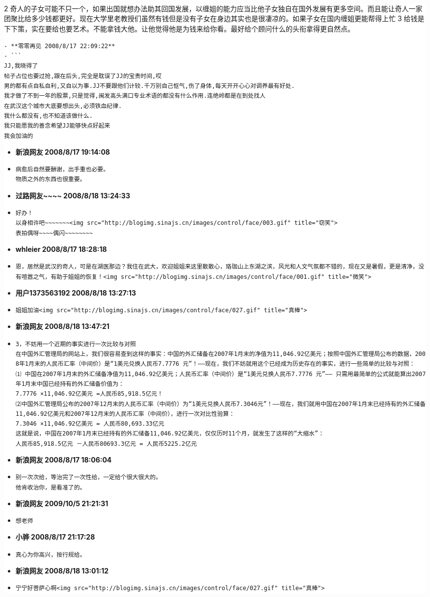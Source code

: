   2 奇人的子女可能不只一个，如果出国就想办法助其回国发展，以缠姐的能力应当比他子女独自在国外发展有更多空间。而且能让奇人一家团聚比给多少钱都更好。现在大学里老教授们虽然有钱但是没有子女在身边其实也是很凄凉的。如果子女在国内缠姐更能帮得上忙
  3 给钱是下下策，实在要给也要艺术。不能拿钱大他。让他觉得他是为钱来给你看。最好给个顾问什么的头衔拿得更自然点。
  ```
- **零零再见 2008/8/17 22:09:22**
- ```
  JJ,我晓得了
  帖子占位也要过抢,跟在后头,完全是耽误了JJ的宝贵时间,哎
  男的都有点自私自利,又自以为事.JJ不要跟他们计较.千万别自己怄气,伤了身体,每天开开心心对调养最有好处.
  我才做了不到一年的股票,只是觉得,闽发高头满口专业术语的都没有什么作用.连绝岭都是在到处找人
  在武汉这个城市大底要想出头,必须铁血纪律.
  我什么都没有,也不知道该做什么.
  我只能愿我的善念希望JJ能够快点好起来
  我会加油的
  ```
- **新浪网友 2008/8/17 19:14:08**
- ```
  病愈后自然要酬谢，出手重也必要。
  物质之外的东西也很重要。
  ```
- **过路网友~~~~ 2008/8/18 13:24:33**
- ```
  好办！
  以身相许吧~~~~~~~<img src="http://blogimg.sinajs.cn/images/control/face/003.gif" title="窃笑">
  表拍偶呀~~~~偶闪~~~~~~~~
  ```
- **whleier 2008/8/17 18:28:18**
- ```
  恩，居然是武汉的奇人，可是在湖医那边？我住在武大，欢迎姐姐来这里散散心，珞珈山上东湖之滨，风光和人文气氛都不错的，现在又是暑假，更是清净，没有喧嚣之气，有助于姐姐的恢复！<img src="http://blogimg.sinajs.cn/images/control/face/001.gif" title="微笑">
  ```
- **用户1373563192 2008/8/18 13:27:13**
- ```
  姐姐加油<img src="http://blogimg.sinajs.cn/images/control/face/027.gif" title="真棒">
  ```
- **新浪网友 2008/8/18 13:47:21**
- ```
  3，不妨用一个近期的事实进行一次比较与对照
  在中国外汇管理局的网站上，我们很容易查到这样的事实：中国的外汇储备在2007年1月末的净值为11,046.92亿美元；按照中国外汇管理局公布的数据，2008年1月末的人民币汇率（中间价）是“1美元兑换人民币7.7776 元”！――现在，我们不妨就用这个已经成为历史存在的事实，进行一些简单的比较与对照：
  ⑴ 中国在2007年1月末的外汇储备净值为11,046.92亿美元；人民币汇率（中间价）是“1美元兑换人民币7.7776 元”―― 只需用最简单的公式就能算出2007年1月末中国已经持有的外汇储备价值为： 
  7.7776 ×11,046.92亿美元 =人民币85,918.5亿元！
  ⑵中国外汇管理局公布的2007年12月末的人民币汇率（中间价）为“1美元兑换人民币7.3046元”！――现在，我们就用中国在2007年1月末已经持有的外汇储备11,046.92亿美元和2007年12月末的人民币汇率（中间价），进行一次对比性验算：
  7.3046 ×11,046.92亿美元 = 人民币80,693.33亿元
  这就是说，中国在2007年1月末已经持有的外汇储备11,046.92亿美元，仅仅历时11个月，就发生了这样的“大缩水”：
  人民币85,918.5亿元 －人民币80693.3亿元 = 人民币5225.2亿元
  ```
- **新浪网友 2008/8/17 18:06:04**
- ```
  别一次次给，等治完了一次性给，一定给个很大很大的。
  他肯收治你，是看准了的。
  ```
- **新浪网友 2009/10/5 21:21:31**
- ```
  想老师
  ```
- **小骅 2008/8/17 21:17:28**
- ```
  真心为你高兴，按行规给。
  ```
- **新浪网友 2008/8/18 13:01:12**
- ```
  宁宁好菩萨心啊<img src="http://blogimg.sinajs.cn/images/control/face/027.gif" title="真棒">
  ```
  ```